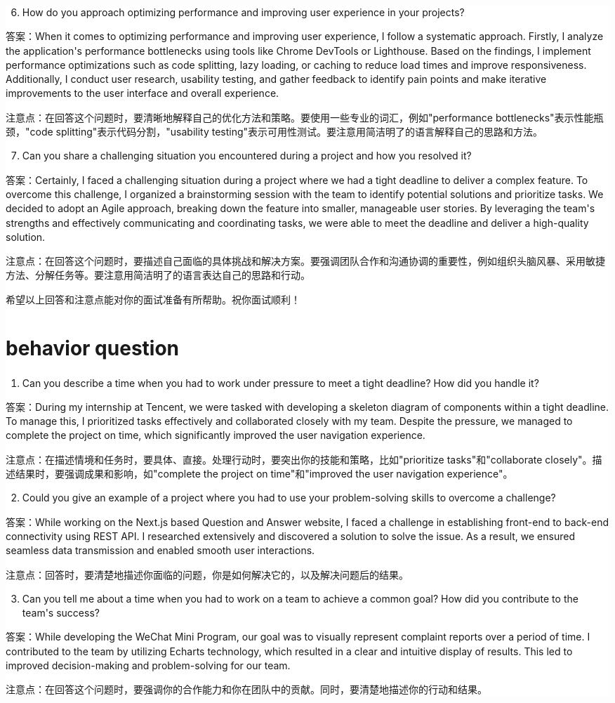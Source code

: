 6. How do you approach optimizing performance and improving user experience in your projects?

答案：When it comes to optimizing performance and improving user experience, I follow a systematic approach. Firstly, I analyze the application's performance bottlenecks using tools like Chrome DevTools or Lighthouse. Based on the findings, I implement performance optimizations such as code splitting, lazy loading, or caching to reduce load times and improve responsiveness. Additionally, I conduct user research, usability testing, and gather feedback to identify pain points and make iterative improvements to the user interface and overall experience.

注意点：在回答这个问题时，要清晰地解释自己的优化方法和策略。要使用一些专业的词汇，例如"performance bottlenecks"表示性能瓶颈，"code splitting"表示代码分割，"usability testing"表示可用性测试。要注意用简洁明了的语言解释自己的思路和方法。

7. Can you share a challenging situation you encountered during a project and how you resolved it?

答案：Certainly, I faced a challenging situation during a project where we had a tight deadline to deliver a complex feature. To overcome this challenge, I organized a brainstorming session with the team to identify potential solutions and prioritize tasks. We decided to adopt an Agile approach, breaking down the feature into smaller, manageable user stories. By leveraging the team's strengths and effectively communicating and coordinating tasks, we were able to meet the deadline and deliver a high-quality solution.

注意点：在回答这个问题时，要描述自己面临的具体挑战和解决方案。要强调团队合作和沟通协调的重要性，例如组织头脑风暴、采用敏捷方法、分解任务等。要注意用简洁明了的语言表达自己的思路和行动。

希望以上回答和注意点能对你的面试准备有所帮助。祝你面试顺利！

# behavior question
1. Can you describe a time when you had to work under pressure to meet a tight deadline? How did you handle it?

答案：During my internship at Tencent, we were tasked with developing a skeleton diagram of components within a tight deadline. To manage this, I prioritized tasks effectively and collaborated closely with my team. Despite the pressure, we managed to complete the project on time, which significantly improved the user navigation experience.

注意点：在描述情境和任务时，要具体、直接。处理行动时，要突出你的技能和策略，比如"prioritize tasks"和"collaborate closely"。描述结果时，要强调成果和影响，如"complete the project on time"和"improved the user navigation experience"。

2. Could you give an example of a project where you had to use your problem-solving skills to overcome a challenge?

答案：While working on the Next.js based Question and Answer website, I faced a challenge in establishing front-end to back-end connectivity using REST API. I researched extensively and discovered a solution to solve the issue. As a result, we ensured seamless data transmission and enabled smooth user interactions.

注意点：回答时，要清楚地描述你面临的问题，你是如何解决它的，以及解决问题后的结果。

3. Can you tell me about a time when you had to work on a team to achieve a common goal? How did you contribute to the team's success?

答案：While developing the WeChat Mini Program, our goal was to visually represent complaint reports over a period of time. I contributed to the team by utilizing Echarts technology, which resulted in a clear and intuitive display of results. This led to improved decision-making and problem-solving for our team.

注意点：在回答这个问题时，要强调你的合作能力和你在团队中的贡献。同时，要清楚地描述你的行动和结果。
